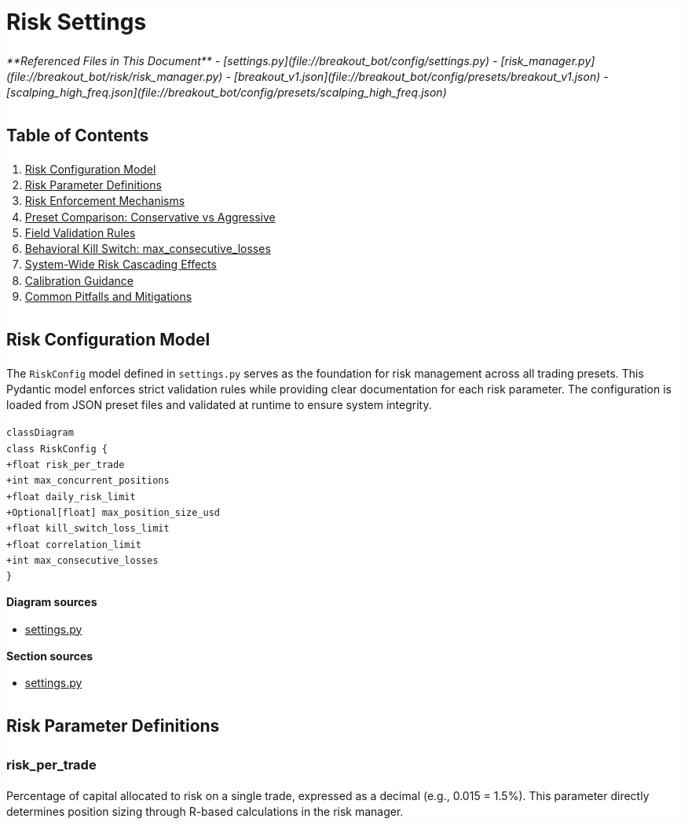# Risk Settings

<cite>
**Referenced Files in This Document**   
- [settings.py](file://breakout_bot/config/settings.py)
- [risk_manager.py](file://breakout_bot/risk/risk_manager.py)
- [breakout_v1.json](file://breakout_bot/config/presets/breakout_v1.json)
- [scalping_high_freq.json](file://breakout_bot/config/presets/scalping_high_freq.json)
</cite>

## Table of Contents
1. [Risk Configuration Model](#risk-configuration-model)
2. [Risk Parameter Definitions](#risk-parameter-definitions)
3. [Risk Enforcement Mechanisms](#risk-enforcement-mechanisms)
4. [Preset Comparison: Conservative vs Aggressive](#preset-comparison-conservative-vs-aggressive)
5. [Field Validation Rules](#field-validation-rules)
6. [Behavioral Kill Switch: max_consecutive_losses](#behavioral-kill-switch-max_consecutive_losses)
7. [System-Wide Risk Cascading Effects](#system-wide-risk-cascading-effects)
8. [Calibration Guidance](#calibration-guidance)
9. [Common Pitfalls and Mitigations](#common-pitfalls-and-mitigations)

## Risk Configuration Model

The `RiskConfig` model defined in `settings.py` serves as the foundation for risk management across all trading presets. This Pydantic model enforces strict validation rules while providing clear documentation for each risk parameter. The configuration is loaded from JSON preset files and validated at runtime to ensure system integrity.

```mermaid
classDiagram
class RiskConfig {
+float risk_per_trade
+int max_concurrent_positions
+float daily_risk_limit
+Optional[float] max_position_size_usd
+float kill_switch_loss_limit
+float correlation_limit
+int max_consecutive_losses
}
```

**Diagram sources**
- [settings.py](file://breakout_bot/config/settings.py#L17-L50)

**Section sources**
- [settings.py](file://breakout_bot/config/settings.py#L17-L50)

## Risk Parameter Definitions

### risk_per_trade
Percentage of capital allocated to risk on a single trade, expressed as a decimal (e.g., 0.015 = 1.5%). This parameter directly determines position sizing through R-based calculations in the risk manager.

